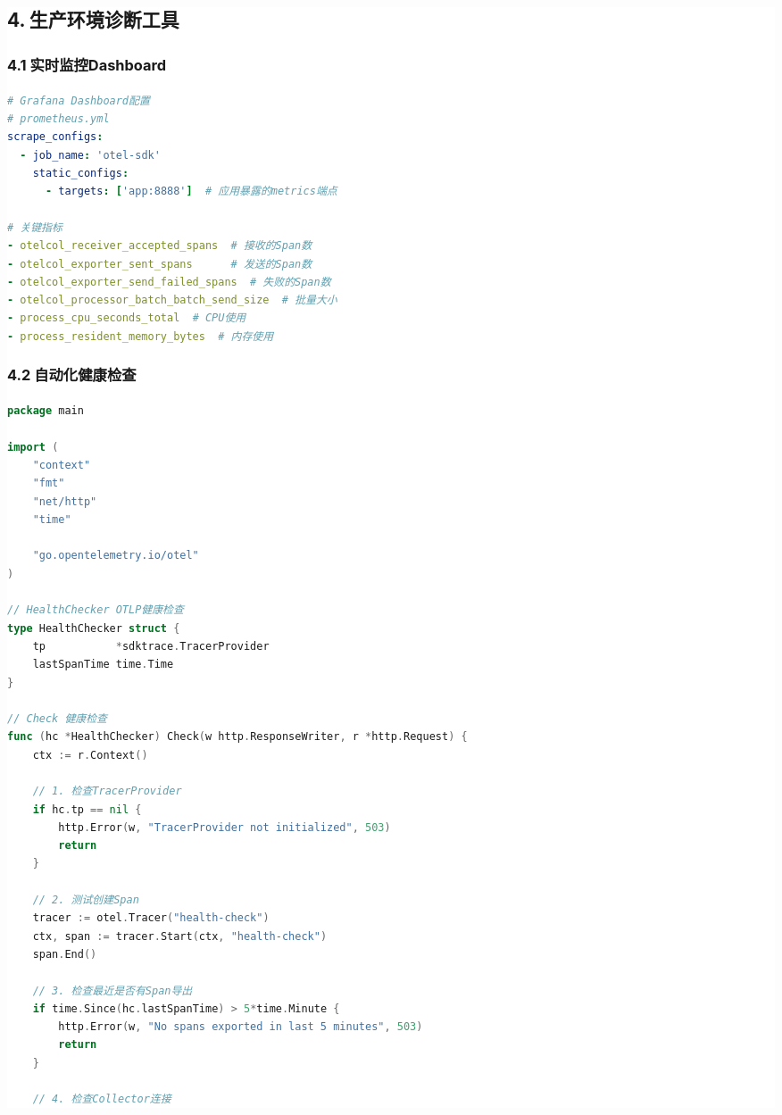 ## 4. 生产环境诊断工具

### 4.1 实时监控Dashboard

```yaml
# Grafana Dashboard配置
# prometheus.yml
scrape_configs:
  - job_name: 'otel-sdk'
    static_configs:
      - targets: ['app:8888']  # 应用暴露的metrics端点

# 关键指标
- otelcol_receiver_accepted_spans  # 接收的Span数
- otelcol_exporter_sent_spans      # 发送的Span数
- otelcol_exporter_send_failed_spans  # 失败的Span数
- otelcol_processor_batch_batch_send_size  # 批量大小
- process_cpu_seconds_total  # CPU使用
- process_resident_memory_bytes  # 内存使用
```

### 4.2 自动化健康检查

```go
package main

import (
    "context"
    "fmt"
    "net/http"
    "time"

    "go.opentelemetry.io/otel"
)

// HealthChecker OTLP健康检查
type HealthChecker struct {
    tp           *sdktrace.TracerProvider
    lastSpanTime time.Time
}

// Check 健康检查
func (hc *HealthChecker) Check(w http.ResponseWriter, r *http.Request) {
    ctx := r.Context()

    // 1. 检查TracerProvider
    if hc.tp == nil {
        http.Error(w, "TracerProvider not initialized", 503)
        return
    }

    // 2. 测试创建Span
    tracer := otel.Tracer("health-check")
    ctx, span := tracer.Start(ctx, "health-check")
    span.End()

    // 3. 检查最近是否有Span导出
    if time.Since(hc.lastSpanTime) > 5*time.Minute {
        http.Error(w, "No spans exported in last 5 minutes", 503)
        return
    }

    // 4. 检查Collector连接
```